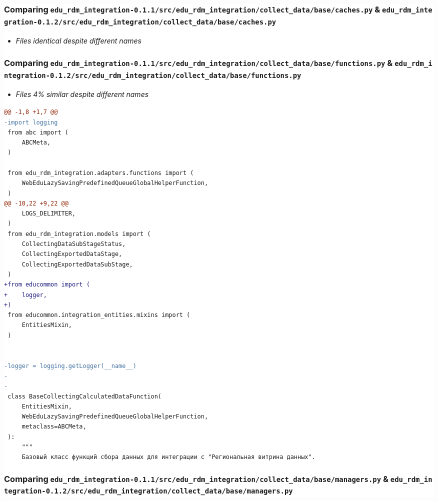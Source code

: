 ### Comparing `edu_rdm_integration-0.1.1/src/edu_rdm_integration/collect_data/base/caches.py` & `edu_rdm_integration-0.1.2/src/edu_rdm_integration/collect_data/base/caches.py`

 * *Files identical despite different names*

### Comparing `edu_rdm_integration-0.1.1/src/edu_rdm_integration/collect_data/base/functions.py` & `edu_rdm_integration-0.1.2/src/edu_rdm_integration/collect_data/base/functions.py`

 * *Files 4% similar despite different names*

```diff
@@ -1,8 +1,7 @@
-import logging
 from abc import (
     ABCMeta,
 )
 
 from edu_rdm_integration.adapters.functions import (
     WebEduLazySavingPredefinedQueueGlobalHelperFunction,
 )
@@ -10,22 +9,22 @@
     LOGS_DELIMITER,
 )
 from edu_rdm_integration.models import (
     CollectingDataSubStageStatus,
     CollectingExportedDataStage,
     CollectingExportedDataSubStage,
 )
+from educommon import (
+    logger,
+)
 from educommon.integration_entities.mixins import (
     EntitiesMixin,
 )
 
 
-logger = logging.getLogger(__name__)
-
-
 class BaseCollectingCalculatedDataFunction(
     EntitiesMixin,
     WebEduLazySavingPredefinedQueueGlobalHelperFunction,
     metaclass=ABCMeta,
 ):
     """
     Базовый класс функций сбора данных для интеграции с "Региональная витрина данных".
```

### Comparing `edu_rdm_integration-0.1.1/src/edu_rdm_integration/collect_data/base/managers.py` & `edu_rdm_integration-0.1.2/src/edu_rdm_integration/collect_data/base/managers.py`
